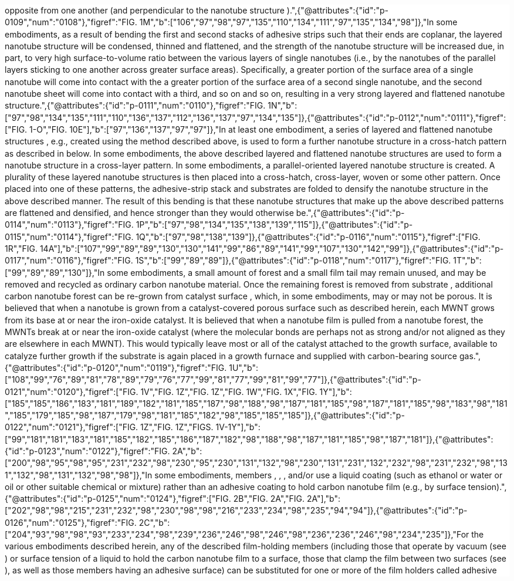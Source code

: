 opposite from one another (and perpendicular to the nanotube structure ).",{"@attributes":{"id":"p-0109","num":"0108"},"figref":"FIG. 1M","b":["106","97","98","97","135","110","134","111","97","135","134","98"]},"In some embodiments, as a result of bending the first and second stacks of adhesive strips such that their ends are coplanar, the layered nanotube structure will be condensed, thinned and flattened, and the strength of the nanotube structure will be increased due, in part, to very high surface-to-volume ratio between the various layers of single nanotubes (i.e., by the nanotubes of the parallel layers sticking to one another across greater surface areas). Specifically, a greater portion of the surface area of a single nanotube will come into contact with the a greater portion of the surface area of a second single nanotube, and the second nanotube sheet will come into contact with a third, and so on and so on, resulting in a very strong layered and flattened nanotube structure.",{"@attributes":{"id":"p-0111","num":"0110"},"figref":"FIG. 1N","b":["97","98","134","135","111","110","136","137","112","136","137","97","134","135"]},{"@attributes":{"id":"p-0112","num":"0111"},"figref":["FIG. 1-O","FIG. 10E"],"b":["97","136","137","97","97"]},"In at least one embodiment, a series of layered and flattened nanotube structures , e.g., created using the method described above, is used to form a further nanotube structure in a cross-hatch pattern as described in  below. In some embodiments, the above described layered and flattened nanotube structures  are used to form a nanotube structure in a cross-layer pattern. In some embodiments, a parallel-oriented layered nanotube structure is created. A plurality of these layered nanotube structures is then placed into a cross-hatch, cross-layer, woven or some other pattern. Once placed into one of these patterns, the adhesive-strip stack and substrates are folded to densify the nanotube structure in the above described manner. The result of this bending is that these nanotube structures that make up the above described patterns are flattened and densified, and hence stronger than they would otherwise be.",{"@attributes":{"id":"p-0114","num":"0113"},"figref":"FIG. 1P","b":["97","98","134","135","138","139","115"]},{"@attributes":{"id":"p-0115","num":"0114"},"figref":"FIG. 1Q","b":["97","98","138","139"]},{"@attributes":{"id":"p-0116","num":"0115"},"figref":["FIG. 1R","FIG. 14A"],"b":["107","99","89","89","130","130","141","99","86","89","141","99","107","130","142","99"]},{"@attributes":{"id":"p-0117","num":"0116"},"figref":"FIG. 1S","b":["99","89","89"]},{"@attributes":{"id":"p-0118","num":"0117"},"figref":"FIG. 1T","b":["99","89","89","130"]},"In some embodiments, a small amount of forest  and a small film tail  may remain unused, and may be removed and recycled as ordinary carbon nanotube material. Once the remaining forest  is removed from substrate , additional carbon nanotube forest can be re-grown from catalyst surface , which, in some embodiments, may or may not be porous. It is believed that when a nanotube is grown from a catalyst-covered porous surface such as described herein, each MWNT grows from its base at or near the iron-oxide catalyst. It is believed that when a nanotube film is pulled from a nanotube forest, the MWNTs break at or near the iron-oxide catalyst (where the molecular bonds are perhaps not as strong and\/or not aligned as they are elsewhere in each MWNT). This would typically leave most or all of the catalyst attached to the growth surface, available to catalyze further growth if the substrate is again placed in a growth furnace and supplied with carbon-bearing source gas.",{"@attributes":{"id":"p-0120","num":"0119"},"figref":"FIG. 1U","b":["108","99","76","89","81","78","89","79","76","77","99","81","77","99","81","99","77"]},{"@attributes":{"id":"p-0121","num":"0120"},"figref":["FIG. 1V","FIG. 1Z","FIG. 1Z","FIG. 1W","FIG. 1X","FIG. 1Y"],"b":["185","185","186","183","181","189","182","181","185","187","98","188","98","187","181","185","98","187","181","185","98","183","98","181","185","179","185","98","187","179","98","181","185","182","98","185","185","185"]},{"@attributes":{"id":"p-0122","num":"0121"},"figref":["FIG. 1Z","FIG. 1Z","FIGS. 1V-1Y"],"b":["99","181","181","183","181","185","182","185","186","187","182","98","188","98","187","181","185","98","187","181"]},{"@attributes":{"id":"p-0123","num":"0122"},"figref":"FIG. 2A","b":["200","98","95","98","95","231","232","98","230","95","230","131","132","98","230","131","231","132","232","98","231","232","98","131","132","98","131","132","98","98"]},"In some embodiments, members , , , and\/or  use a liquid coating (such as ethanol or water or oil or other suitable chemical or mixture) rather than an adhesive coating to hold carbon nanotube film  (e.g., by surface tension).",{"@attributes":{"id":"p-0125","num":"0124"},"figref":["FIG. 2B","FIG. 2A","FIG. 2A"],"b":["202","98","98","215","231","232","98","230","98","98","216","233","234","98","235","94","94"]},{"@attributes":{"id":"p-0126","num":"0125"},"figref":"FIG. 2C","b":["204","93","98","98","93","233","234","98","239","236","246","98","246","98","236","236","246","98","234","235"]},"For the various embodiments described herein, any of the described film-holding members (including those that operate by vacuum (see ) or surface tension of a liquid to hold the carbon nanotube film to a surface, those that clamp the film between two surfaces (see ), as well as those members having an adhesive surface) can be substituted for one or more of the film holders called adhesive